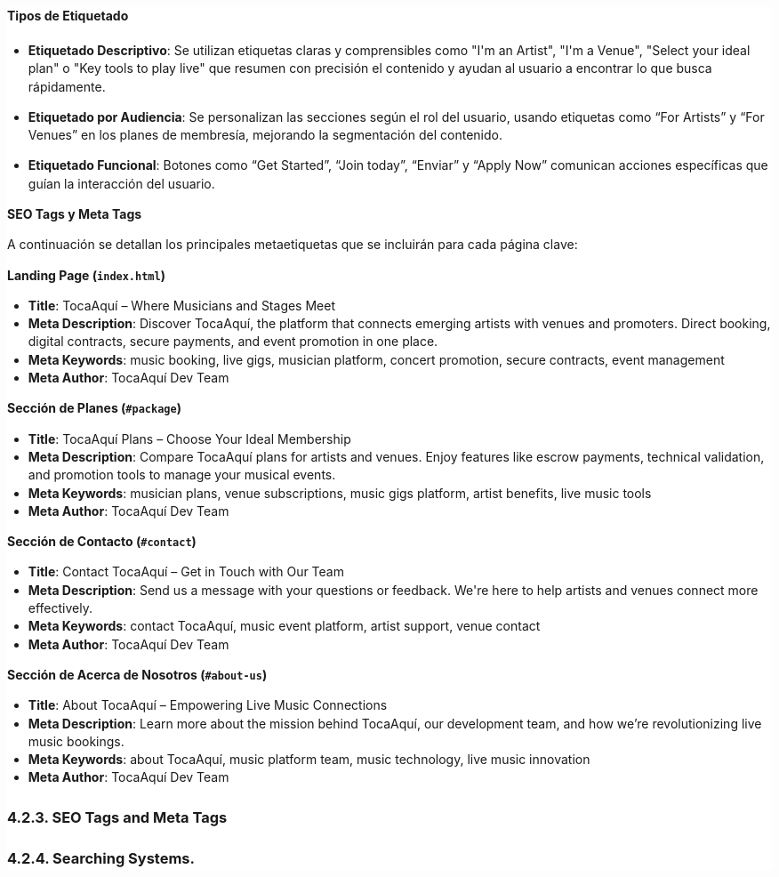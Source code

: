 #### Tipos de Etiquetado

- **Etiquetado Descriptivo**: Se utilizan etiquetas claras y comprensibles como "I'm an Artist", "I'm a Venue", "Select your ideal plan" o "Key tools to play live" que resumen con precisión el contenido y ayudan al usuario a encontrar lo que busca rápidamente.

- **Etiquetado por Audiencia**: Se personalizan las secciones según el rol del usuario, usando etiquetas como “For Artists” y “For Venues” en los planes de membresía, mejorando la segmentación del contenido.

- **Etiquetado Funcional**: Botones como “Get Started”, “Join today”, “Enviar” y “Apply Now” comunican acciones específicas que guían la interacción del usuario.


**SEO Tags y Meta Tags**

A continuación se detallan los principales metaetiquetas que se incluirán para cada página clave:

**Landing Page (`index.html`)**

- **Title**: TocaAquí – Where Musicians and Stages Meet
- **Meta Description**: Discover TocaAquí, the platform that connects emerging artists with venues and promoters. Direct booking, digital contracts, secure payments, and event promotion in one place.
- **Meta Keywords**: music booking, live gigs, musician platform, concert promotion, secure contracts, event management
- **Meta Author**: TocaAquí Dev Team

**Sección de Planes (`#package`)**

- **Title**: TocaAquí Plans – Choose Your Ideal Membership
- **Meta Description**: Compare TocaAquí plans for artists and venues. Enjoy features like escrow payments, technical validation, and promotion tools to manage your musical events.
- **Meta Keywords**: musician plans, venue subscriptions, music gigs platform, artist benefits, live music tools
- **Meta Author**: TocaAquí Dev Team

**Sección de Contacto (`#contact`)**

- **Title**: Contact TocaAquí – Get in Touch with Our Team
- **Meta Description**: Send us a message with your questions or feedback. We're here to help artists and venues connect more effectively.
- **Meta Keywords**: contact TocaAquí, music event platform, artist support, venue contact
- **Meta Author**: TocaAquí Dev Team

**Sección de Acerca de Nosotros (`#about-us`)**

- **Title**: About TocaAquí – Empowering Live Music Connections
- **Meta Description**: Learn more about the mission behind TocaAquí, our development team, and how we’re revolutionizing live music bookings.
- **Meta Keywords**: about TocaAquí, music platform team, music technology, live music innovation
- **Meta Author**: TocaAquí Dev Team


### 4.2.3. SEO Tags and Meta Tags

### 4.2.4. Searching Systems.
